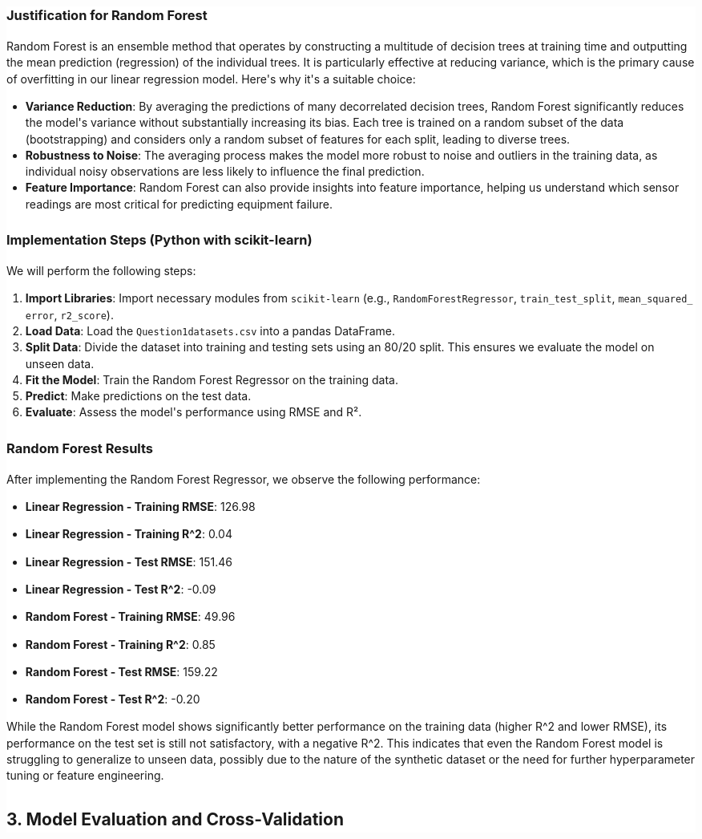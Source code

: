 ### Justification for Random Forest

Random Forest is an ensemble method that operates by constructing a multitude of decision trees at training time and outputting the mean prediction (regression) of the individual trees. It is particularly effective at reducing variance, which is the primary cause of overfitting in our linear regression model. Here's why it's a suitable choice:

*   **Variance Reduction**: By averaging the predictions of many decorrelated decision trees, Random Forest significantly reduces the model's variance without substantially increasing its bias. Each tree is trained on a random subset of the data (bootstrapping) and considers only a random subset of features for each split, leading to diverse trees.
*   **Robustness to Noise**: The averaging process makes the model more robust to noise and outliers in the training data, as individual noisy observations are less likely to influence the final prediction.
*   **Feature Importance**: Random Forest can also provide insights into feature importance, helping us understand which sensor readings are most critical for predicting equipment failure.

### Implementation Steps (Python with scikit-learn)

We will perform the following steps:

1.  **Import Libraries**: Import necessary modules from `scikit-learn` (e.g., `RandomForestRegressor`, `train_test_split`, `mean_squared_error`, `r2_score`).
2.  **Load Data**: Load the `Question1datasets.csv` into a pandas DataFrame.
3.  **Split Data**: Divide the dataset into training and testing sets using an 80/20 split. This ensures we evaluate the model on unseen data.
4.  **Fit the Model**: Train the Random Forest Regressor on the training data.
5.  **Predict**: Make predictions on the test data.
6.  **Evaluate**: Assess the model's performance using RMSE and R².




### Random Forest Results

After implementing the Random Forest Regressor, we observe the following performance:

*   **Linear Regression - Training RMSE**: 126.98
*   **Linear Regression - Training R^2**: 0.04
*   **Linear Regression - Test RMSE**: 151.46
*   **Linear Regression - Test R^2**: -0.09

*   **Random Forest - Training RMSE**: 49.96
*   **Random Forest - Training R^2**: 0.85
*   **Random Forest - Test RMSE**: 159.22
*   **Random Forest - Test R^2**: -0.20

While the Random Forest model shows significantly better performance on the training data (higher R^2 and lower RMSE), its performance on the test set is still not satisfactory, with a negative R^2. This indicates that even the Random Forest model is struggling to generalize to unseen data, possibly due to the nature of the synthetic dataset or the need for further hyperparameter tuning or feature engineering.

## 3. Model Evaluation and Cross-Validation
